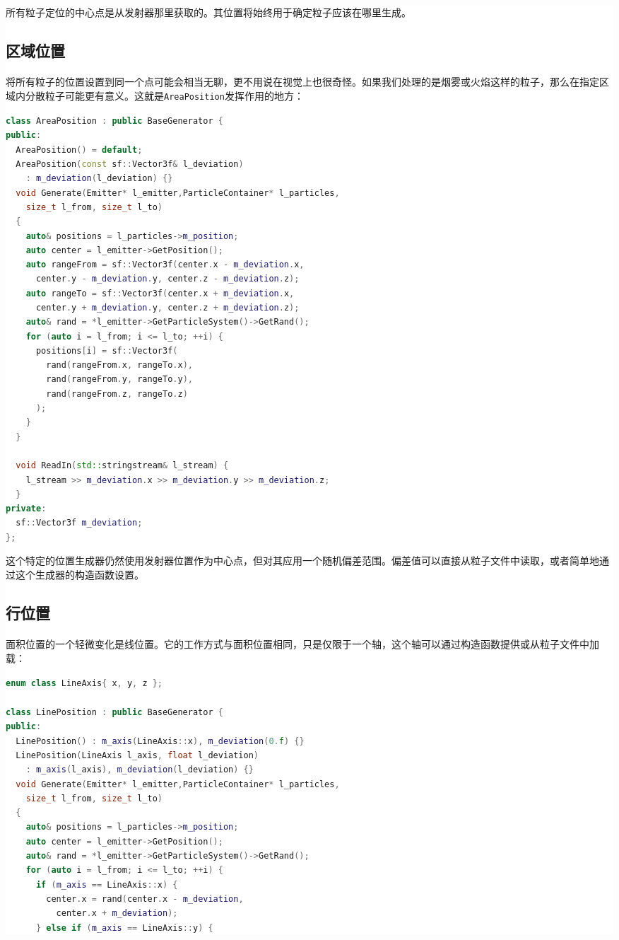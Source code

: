 所有粒子定位的中心点是从发射器那里获取的。其位置将始终用于确定粒子应该在哪里生成。

## 区域位置

将所有粒子的位置设置到同一个点可能会相当无聊，更不用说在视觉上也很奇怪。如果我们处理的是烟雾或火焰这样的粒子，那么在指定区域内分散粒子可能更有意义。这就是`AreaPosition`发挥作用的地方：

```cpp
class AreaPosition : public BaseGenerator { 
public: 
  AreaPosition() = default; 
  AreaPosition(const sf::Vector3f& l_deviation) 
    : m_deviation(l_deviation) {} 
  void Generate(Emitter* l_emitter,ParticleContainer* l_particles, 
    size_t l_from, size_t l_to) 
  { 
    auto& positions = l_particles->m_position; 
    auto center = l_emitter->GetPosition(); 
    auto rangeFrom = sf::Vector3f(center.x - m_deviation.x, 
      center.y - m_deviation.y, center.z - m_deviation.z); 
    auto rangeTo = sf::Vector3f(center.x + m_deviation.x, 
      center.y + m_deviation.y, center.z + m_deviation.z); 
    auto& rand = *l_emitter->GetParticleSystem()->GetRand(); 
    for (auto i = l_from; i <= l_to; ++i) { 
      positions[i] = sf::Vector3f( 
        rand(rangeFrom.x, rangeTo.x), 
        rand(rangeFrom.y, rangeTo.y), 
        rand(rangeFrom.z, rangeTo.z) 
      ); 
    } 
  } 

  void ReadIn(std::stringstream& l_stream) { 
    l_stream >> m_deviation.x >> m_deviation.y >> m_deviation.z; 
  } 
private: 
  sf::Vector3f m_deviation; 
}; 

```

这个特定的位置生成器仍然使用发射器位置作为中心点，但对其应用一个随机偏差范围。偏差值可以直接从粒子文件中读取，或者简单地通过这个生成器的构造函数设置。

## 行位置

面积位置的一个轻微变化是线位置。它的工作方式与面积位置相同，只是仅限于一个轴，这个轴可以通过构造函数提供或从粒子文件中加载：

```cpp
enum class LineAxis{ x, y, z }; 

class LinePosition : public BaseGenerator { 
public: 
  LinePosition() : m_axis(LineAxis::x), m_deviation(0.f) {} 
  LinePosition(LineAxis l_axis, float l_deviation) 
    : m_axis(l_axis), m_deviation(l_deviation) {} 
  void Generate(Emitter* l_emitter,ParticleContainer* l_particles, 
    size_t l_from, size_t l_to) 
  { 
    auto& positions = l_particles->m_position; 
    auto center = l_emitter->GetPosition(); 
    auto& rand = *l_emitter->GetParticleSystem()->GetRand(); 
    for (auto i = l_from; i <= l_to; ++i) { 
      if (m_axis == LineAxis::x) { 
        center.x = rand(center.x - m_deviation, 
          center.x + m_deviation); 
      } else if (m_axis == LineAxis::y) { 
```